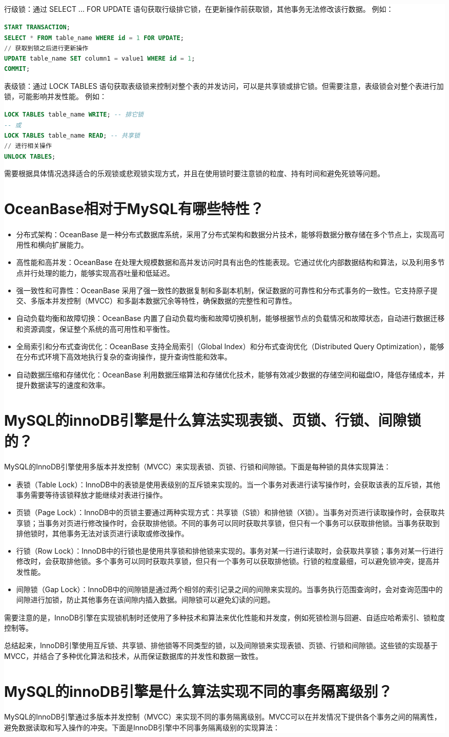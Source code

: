 行级锁：通过 SELECT ... FOR UPDATE 语句获取行级排它锁，在更新操作前获取锁，其他事务无法修改该行数据。 例如：
```sql
START TRANSACTION;
SELECT * FROM table_name WHERE id = 1 FOR UPDATE;
// 获取到锁之后进行更新操作
UPDATE table_name SET column1 = value1 WHERE id = 1;
COMMIT;
```
表级锁：通过 LOCK TABLES 语句获取表级锁来控制对整个表的并发访问，可以是共享锁或排它锁。但需要注意，表级锁会对整个表进行加锁，可能影响并发性能。 例如：
```sql
LOCK TABLES table_name WRITE; -- 排它锁
-- 或
LOCK TABLES table_name READ; -- 共享锁
// 进行相关操作
UNLOCK TABLES;
```
需要根据具体情况选择适合的乐观锁或悲观锁实现方式，并且在使用锁时要注意锁的粒度、持有时间和避免死锁等问题。


# OceanBase相对于MySQL有哪些特性？
- 分布式架构：OceanBase 是一种分布式数据库系统，采用了分布式架构和数据分片技术，能够将数据分散存储在多个节点上，实现高可用性和横向扩展能力。

- 高性能和高并发：OceanBase 在处理大规模数据和高并发访问时具有出色的性能表现。它通过优化内部数据结构和算法，以及利用多节点并行处理的能力，能够实现高吞吐量和低延迟。

- 强一致性和可靠性：OceanBase 采用了强一致性的数据复制和多副本机制，保证数据的可靠性和分布式事务的一致性。它支持原子提交、多版本并发控制（MVCC）和多副本数据冗余等特性，确保数据的完整性和可靠性。

- 自动负载均衡和故障切换：OceanBase 内置了自动负载均衡和故障切换机制，能够根据节点的负载情况和故障状态，自动进行数据迁移和资源调度，保证整个系统的高可用性和平衡性。

- 全局索引和分布式查询优化：OceanBase 支持全局索引（Global Index）和分布式查询优化（Distributed Query Optimization），能够在分布式环境下高效地执行复杂的查询操作，提升查询性能和效率。

- 自动数据压缩和存储优化：OceanBase 利用数据压缩算法和存储优化技术，能够有效减少数据的存储空间和磁盘IO，降低存储成本，并提升数据读写的速度和效率。

# MySQL的innoDB引擎是什么算法实现表锁、页锁、行锁、间隙锁的？
MySQL的InnoDB引擎使用多版本并发控制（MVCC）来实现表锁、页锁、行锁和间隙锁。下面是每种锁的具体实现算法：

- 表锁（Table Lock）：InnoDB中的表锁是使用表级别的互斥锁来实现的。当一个事务对表进行读写操作时，会获取该表的互斥锁，其他事务需要等待该锁释放才能继续对表进行操作。

- 页锁（Page Lock）：InnoDB中的页锁主要通过两种实现方式：共享锁（S锁）和排他锁（X锁）。当事务对页进行读取操作时，会获取共享锁；当事务对页进行修改操作时，会获取排他锁。不同的事务可以同时获取共享锁，但只有一个事务可以获取排他锁。当事务获取到排他锁时，其他事务无法对该页进行读取或修改操作。

- 行锁（Row Lock）：InnoDB中的行锁也是使用共享锁和排他锁来实现的。事务对某一行进行读取时，会获取共享锁；事务对某一行进行修改时，会获取排他锁。多个事务可以同时获取共享锁，但只有一个事务可以获取排他锁。行锁的粒度最细，可以避免锁冲突，提高并发性能。

- 间隙锁（Gap Lock）：InnoDB中的间隙锁是通过两个相邻的索引记录之间的间隙来实现的。当事务执行范围查询时，会对查询范围中的间隙进行加锁，防止其他事务在该间隙内插入数据。间隙锁可以避免幻读的问题。

需要注意的是，InnoDB引擎在实现锁机制时还使用了多种技术和算法来优化性能和并发度，例如死锁检测与回避、自适应哈希索引、锁粒度控制等。

总结起来，InnoDB引擎使用互斥锁、共享锁、排他锁等不同类型的锁，以及间隙锁来实现表锁、页锁、行锁和间隙锁。这些锁的实现基于MVCC，并结合了多种优化算法和技术，从而保证数据库的并发性和数据一致性。

# MySQL的innoDB引擎是什么算法实现不同的事务隔离级别？
MySQL的InnoDB引擎通过多版本并发控制（MVCC）来实现不同的事务隔离级别。MVCC可以在并发情况下提供各个事务之间的隔离性，避免数据读取和写入操作的冲突。下面是InnoDB引擎中不同事务隔离级别的实现算法：
